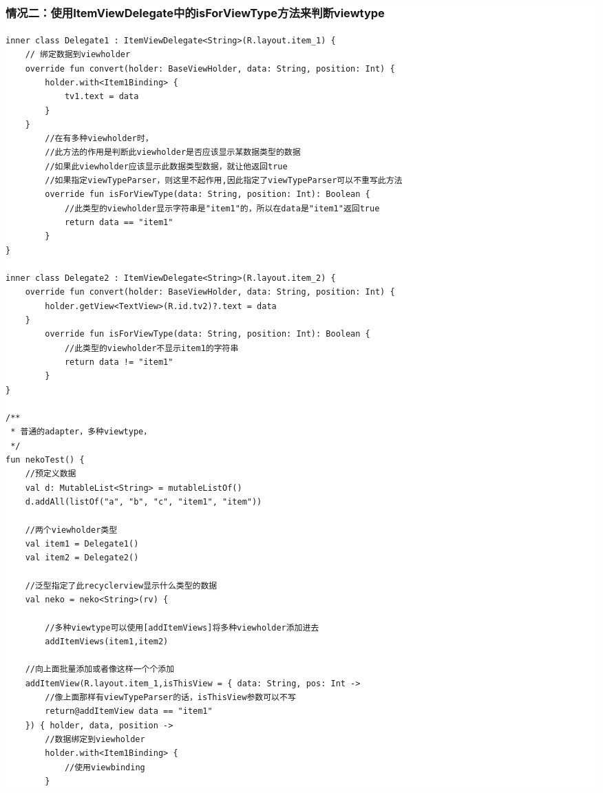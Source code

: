
### 情况二：使用ItemViewDelegate中的isForViewType方法来判断viewtype

    inner class Delegate1 : ItemViewDelegate<String>(R.layout.item_1) {
        // 绑定数据到viewholder
        override fun convert(holder: BaseViewHolder, data: String, position: Int) {
            holder.with<Item1Binding> {
                tv1.text = data
            }
        }
        	//在有多种viewholder时，
            //此方法的作用是判断此viewholder是否应该显示某数据类型的数据
            //如果此viewholder应该显示此数据类型数据，就让他返回true
            //如果指定viewTypeParser，则这里不起作用,因此指定了viewTypeParser可以不重写此方法
            override fun isForViewType(data: String, position: Int): Boolean {
                //此类型的viewholder显示字符串是"item1"的，所以在data是"item1"返回true
                return data == "item1"
            }
    }
    
    inner class Delegate2 : ItemViewDelegate<String>(R.layout.item_2) {
        override fun convert(holder: BaseViewHolder, data: String, position: Int) {
            holder.getView<TextView>(R.id.tv2)?.text = data
        }
            override fun isForViewType(data: String, position: Int): Boolean {
                //此类型的viewholder不显示item1的字符串
                return data != "item1"
            }
    }
    
    /**
     * 普通的adapter，多种viewtype，
     */
    fun nekoTest() {
        //预定义数据
        val d: MutableList<String> = mutableListOf()
        d.addAll(listOf("a", "b", "c", "item1", "item"))
    
        //两个viewholder类型
        val item1 = Delegate1()
        val item2 = Delegate2()
    
        //泛型指定了此recyclerview显示什么类型的数据
        val neko = neko<String>(rv) {
          
            //多种viewtype可以使用[addItemViews]将多种viewholder添加进去
            addItemViews(item1,item2)
    
        //向上面批量添加或者像这样一个个添加
        addItemView(R.layout.item_1,isThisView = { data: String, pos: Int ->
            //像上面那样有viewTypeParser的话，isThisView参数可以不写
            return@addItemView data == "item1"
        }) { holder, data, position ->
            //数据绑定到viewholder
            holder.with<Item1Binding> {
                //使用viewbinding
            }
    